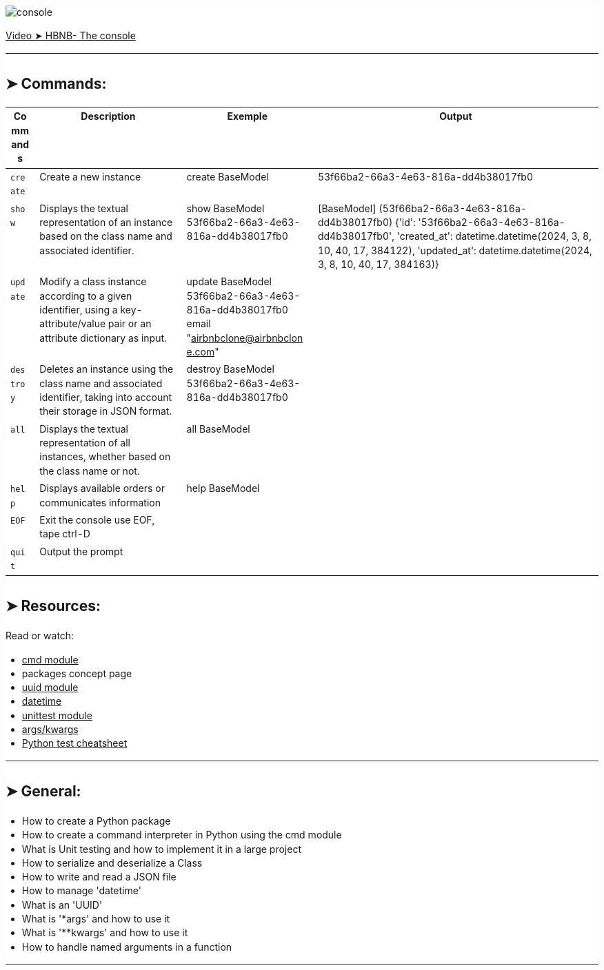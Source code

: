 ![console](https://s3.eu-west-3.amazonaws.com/hbtn.intranet/uploads/medias/2018/6/815046647d23428a14ca.png?X-Amz-Algorithm=AWS4-HMAC-SHA256&X-Amz-Credential=AKIA4MYA5JM5DUTZGMZG%2F20240308%2Feu-west-3%2Fs3%2Faws4_request&X-Amz-Date=20240308T083900Z&X-Amz-Expires=86400&X-Amz-SignedHeaders=host&X-Amz-Signature=d4a77e18890125b2990d0ad1bd877b70cb89ab9fb7b8cb808b4ef2735ec49234)

[Video ➤ HBNB- The console](https://youtu.be/p00ES-5K4C8)

----------

## ➤ Commands:

| Commands | Description | Exemple | Output | 
| -------- | -------- | -------- | -------- |
| `create`    | Create a new instance	    | create BaseModel    | 53f66ba2-66a3-4e63-816a-dd4b38017fb0    |
| `show`    | Displays the textual representation of an instance based on the class name and associated identifier.    | show BaseModel 53f66ba2-66a3-4e63-816a-dd4b38017fb0    | [BaseModel] (53f66ba2-66a3-4e63-816a-dd4b38017fb0) {'id': '53f66ba2-66a3-4e63-816a-dd4b38017fb0', 'created_at': datetime.datetime(2024, 3, 8, 10, 40, 17, 384122), 'updated_at': datetime.datetime(2024, 3, 8, 10, 40, 17, 384163)}    |
| `update`    | Modify a class instance according to a given identifier, using a key-attribute/value pair or an attribute dictionary as input.    | update BaseModel 53f66ba2-66a3-4e63-816a-dd4b38017fb0 email "airbnbclone@airbnbclone.com"   |     |
| `destroy`    | Deletes an instance using the class name and associated identifier, taking into account their storage in JSON format.    | destroy BaseModel 53f66ba2-66a3-4e63-816a-dd4b38017fb0    |     |
| `all`    | Displays the textual representation of all instances, whether based on the class name or not.    | all BaseModel	    |     |
| `help`    | Displays available orders or communicates information    | help BaseModel	    |     |
| `EOF`    | Exit the console use EOF, tape ctrl-D	    |     |     |
| `quit`    | Output the prompt    |     |     |

## ➤ Resources:
Read or watch:

* [cmd module](https://intranet.hbtn.io/rltoken/_mUwX-Mn69bDBP5iTQmCJA)
* packages concept page
* [uuid module](https://intranet.hbtn.io/rltoken/4HNpF8nsTMociNaTgMYAeQ)
* [datetime](https://intranet.hbtn.io/rltoken/xnmMG0Qin2K9CxXdmQoZkA)
* [unittest module](https://intranet.hbtn.io/rltoken/MKNUT1FRSdUiGIpwMmrtgw)
* [args/kwargs](https://intranet.hbtn.io/rltoken/mY-8n8I-ohQIjkUOqcK6Rw)
* [Python test cheatsheet](https://intranet.hbtn.io/rltoken/9PsyQoeiVNhWGcj_1PkZJg)

----------

## ➤ General:

* How to create a Python package
* How to create a command interpreter in Python using the cmd module
* What is Unit testing and how to implement it in a large project
* How to serialize and deserialize a Class
* How to write and read a JSON file
* How to manage 'datetime'
* What is an 'UUID'
* What is '*args' and how to use it
* What is '**kwargs' and how to use it
* How to handle named arguments in a function

----------
